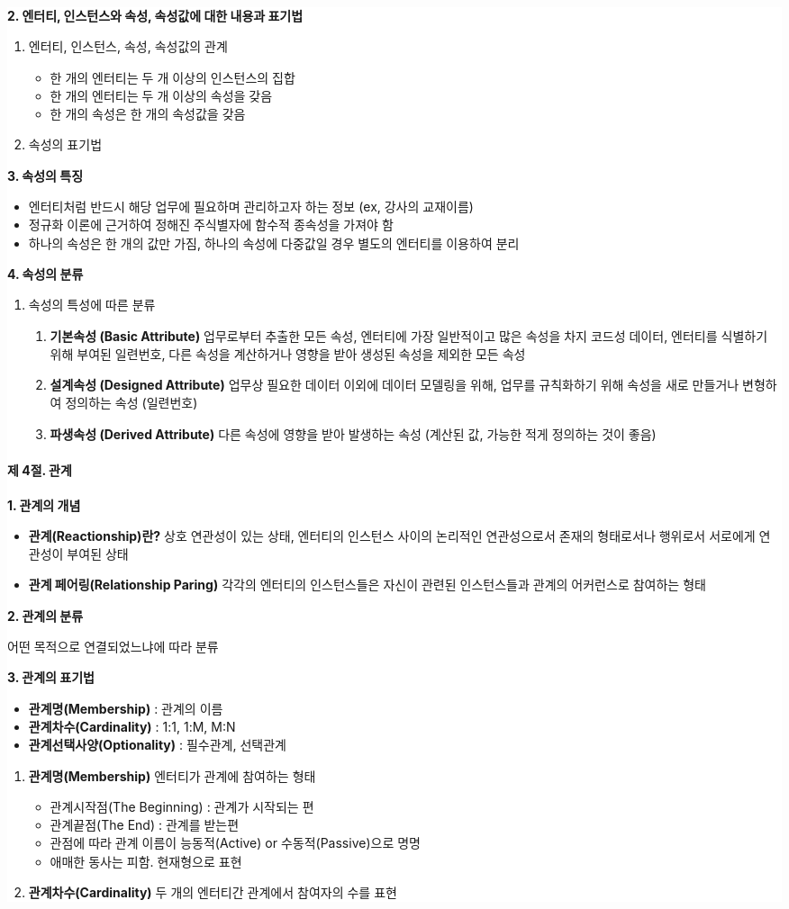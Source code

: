 **2. 엔터티, 인스턴스와 속성, 속성값에 대한 내용과 표기법**
   
   1. 엔터티, 인스턴스, 속성, 속성값의 관계
      - 한 개의 엔터티는 두 개 이상의 인스턴스의 집합
      - 한 개의 엔터티는 두 개 이상의 속성을 갖음
      - 한 개의 속성은 한 개의 속성값을 갖음

   2. 속성의 표기법


**3. 속성의 특징**
   
   - 엔터티처럼 반드시 해당 업무에 필요하며 관리하고자 하는 정보 (ex, 강사의 교재이름)
   - 정규화 이론에 근거하여 정해진 주식별자에 함수적 종속성을 가져야 함
   - 하나의 속성은 한 개의 값만 가짐, 하나의 속성에 다중값일 경우 별도의 엔터티를 이용하여 분리


**4. 속성의 분류**

   1. 속성의 특성에 따른 분류
      
      1. **기본속성 (Basic Attribute)**
         업무로부터 추출한 모든 속성, 엔터티에 가장 일반적이고 많은 속성을 차지
         코드성 데이터, 엔터티를 식별하기 위해 부여된 일련번호, 다른 속성을 계산하거나 영향을 받아 생성된 속성을 제외한
         모든 속성

      2. **설계속성 (Designed Attribute)**
         업무상 필요한 데이터 이외에 데이터 모델링을 위해, 업무를 규칙화하기 위해 
         속성을 새로 만들거나 변형하여 정의하는 속성 (일련번호)

      3. **파생속성 (Derived Attribute)**
         다른 속성에 영향을 받아 발생하는 속성 (계산된 값, 가능한 적게 정의하는 것이 좋음)


#### 제 4절. 관계

**1. 관계의 개념**
   
   * **관계(Reactionship)란?** 상호 연관성이 있는 상태, 엔터티의 인스턴스 사이의 논리적인 연관성으로서 존재의 형태로서나 행위로서 서로에게 연관성이 부여된 상태

   * **관계 페어링(Relationship Paring)** 각각의 엔터티의 인스턴스들은 자신이 관련된 인스턴스들과 관계의 어커런스로 참여하는 형태

**2. 관계의 분류**
   
   어떤 목적으로 연결되었느냐에 따라 분류

**3. 관계의 표기법**

   - **관계명(Membership)** : 관계의 이름
   - **관계차수(Cardinality)** : 1:1, 1:M, M:N
   - **관계선택사양(Optionality)** : 필수관계, 선택관계

   1. **관계명(Membership)**
      엔터티가 관계에 참여하는 형태
      - 관계시작점(The Beginning) : 관계가 시작되는 편
      - 관계끝점(The End) : 관계를 받는편
      - 관점에 따라 관계 이름이 능동적(Active) or 수동적(Passive)으로 명명
      - 애매한 동사는 피함. 현재형으로 표현
   
   2. **관계차수(Cardinality)**
      두 개의 엔터티간 관계에서 참여자의 수를 표현
